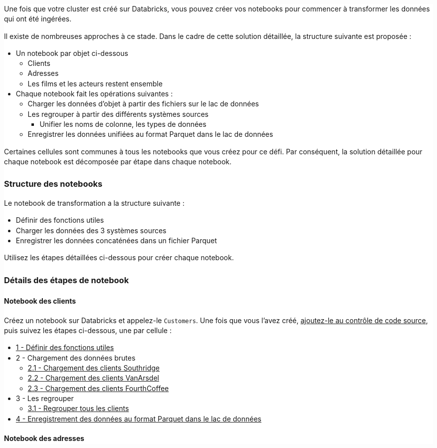 Une fois que votre cluster est créé sur Databricks, vous pouvez créer vos notebooks pour commencer à transformer les données qui ont été ingérées.

Il existe de nombreuses approches à ce stade. Dans le cadre de cette solution détaillée, la structure suivante est proposée :

- Un notebook par objet ci-dessous
    - Clients
    - Adresses
    - Les films et les acteurs restent ensemble
- Chaque notebook fait les opérations suivantes :
    - Charger les données d’objet à partir des fichiers sur le lac de données
    - Les regrouper à partir des différents systèmes sources
        - Unifier les noms de colonne, les types de données
    - Enregistrer les données unifiées au format Parquet dans le lac de données

Certaines cellules sont communes à tous les notebooks que vous créez pour ce défi. Par conséquent, la solution détaillée pour chaque notebook est décomposée par étape dans chaque notebook.

### <a name="notebooks-structure"></a>Structure des notebooks

Le notebook de transformation a la structure suivante :

- Définir des fonctions utiles
- Charger les données des 3 systèmes sources
- Enregistrer les données concaténées dans un fichier Parquet

Utilisez les étapes détaillées ci-dessous pour créer chaque notebook.

### <a name="notebooks-steps-details"></a>Détails des étapes de notebook

#### <a name="customers-notebook"></a>Notebook des clients

Créez un notebook sur Databricks et appelez-le `Customers`. Une fois que vous l’avez créé, [ajoutez-le au contrôle de code source](challenge-04/00-add-notebook-source-control.md), puis suivez les étapes ci-dessous, une par cellule :

- [1 - Définir des fonctions utiles](challenge-04/01-define-useful-functions.md)
- 2 - Chargement des données brutes
    - [2.1 - Chargement des clients Southridge](challenge-04/02-loading-raw-data/01-customers/01-loading-southridge-customers.md)
    - [2.2 - Chargement des clients VanArsdel](challenge-04/02-loading-raw-data/01-customers/02-load-vanarsdel-customers.md)
    - [2.3 - Chargement des clients FourthCoffee](challenge-04/02-loading-raw-data/01-customers/03-loading-fourthcoffee-customers.md)
- 3 - Les regrouper
    - [3.1 - Regrouper tous les clients](challenge-04/03-bring-all-together/01-bring-customers-together.md)
- [4 - Enregistrement des données au format Parquet dans le lac de données](challenge-04/04-saving-data-as-parquet.md)

#### <a name="addresses-notebook"></a>Notebook des adresses
